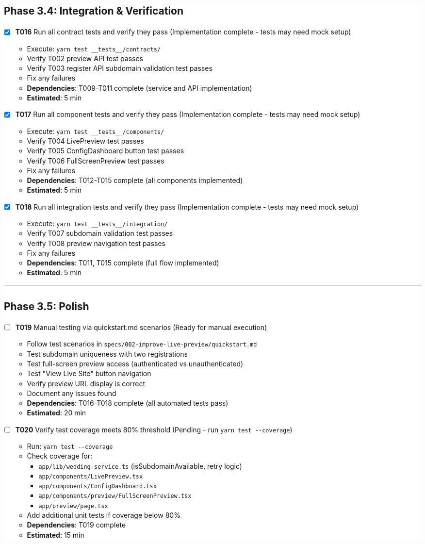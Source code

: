 
## Phase 3.4: Integration & Verification

-   [x] **T016** Run all contract tests and verify they pass (Implementation complete - tests may need mock setup)

    -   Execute: `yarn test __tests__/contracts/`
    -   Verify T002 preview API test passes
    -   Verify T003 register API subdomain validation test passes
    -   Fix any failures
    -   **Dependencies**: T009-T011 complete (service and API implementation)
    -   **Estimated**: 5 min

-   [x] **T017** Run all component tests and verify they pass (Implementation complete - tests may need mock setup)

    -   Execute: `yarn test __tests__/components/`
    -   Verify T004 LivePreview test passes
    -   Verify T005 ConfigDashboard button test passes
    -   Verify T006 FullScreenPreview test passes
    -   Fix any failures
    -   **Dependencies**: T012-T015 complete (all components implemented)
    -   **Estimated**: 5 min

-   [x] **T018** Run all integration tests and verify they pass (Implementation complete - tests may need mock setup)
    -   Execute: `yarn test __tests__/integration/`
    -   Verify T007 subdomain validation test passes
    -   Verify T008 preview navigation test passes
    -   Fix any failures
    -   **Dependencies**: T011, T015 complete (full flow implemented)
    -   **Estimated**: 5 min

---

## Phase 3.5: Polish

-   [ ] **T019** Manual testing via quickstart.md scenarios (Ready for manual execution)

    -   Follow test scenarios in `specs/002-improve-live-preview/quickstart.md`
    -   Test subdomain uniqueness with two registrations
    -   Test full-screen preview access (authenticated vs unauthenticated)
    -   Test "View Live Site" button navigation
    -   Verify preview URL display is correct
    -   Document any issues found
    -   **Dependencies**: T016-T018 complete (all automated tests pass)
    -   **Estimated**: 20 min

-   [ ] **T020** Verify test coverage meets 80% threshold (Pending - run `yarn test --coverage`)

    -   Run: `yarn test --coverage`
    -   Check coverage for:
        -   `app/lib/wedding-service.ts` (isSubdomainAvailable, retry logic)
        -   `app/components/LivePreview.tsx`
        -   `app/components/ConfigDashboard.tsx`
        -   `app/components/preview/FullScreenPreview.tsx`
        -   `app/preview/page.tsx`
    -   Add additional unit tests if coverage below 80%
    -   **Dependencies**: T019 complete
    -   **Estimated**: 15 min
